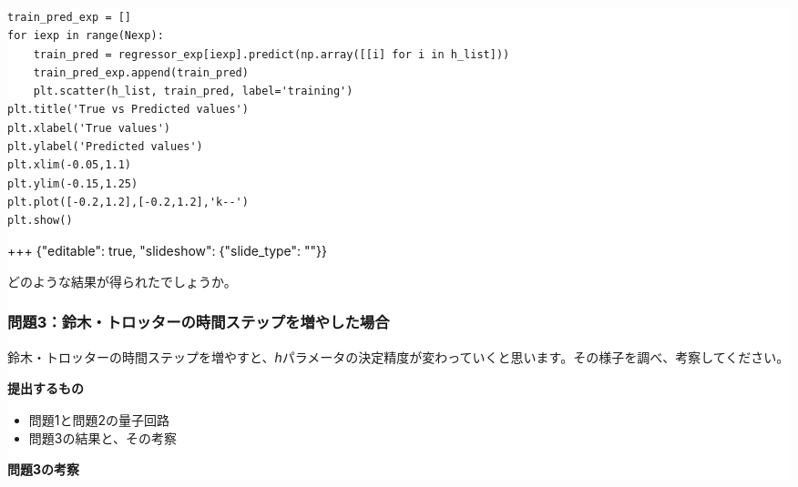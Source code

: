 ```{code-cell} ipython3
train_pred_exp = []
for iexp in range(Nexp):
    train_pred = regressor_exp[iexp].predict(np.array([[i] for i in h_list]))
    train_pred_exp.append(train_pred)
    plt.scatter(h_list, train_pred, label='training')
plt.title('True vs Predicted values')
plt.xlabel('True values')
plt.ylabel('Predicted values')
plt.xlim(-0.05,1.1)
plt.ylim(-0.15,1.25)
plt.plot([-0.2,1.2],[-0.2,1.2],'k--')
plt.show()
```

+++ {"editable": true, "slideshow": {"slide_type": ""}}

どのような結果が得られたでしょうか。

### 問題3：鈴木・トロッターの時間ステップを増やした場合

鈴木・トロッターの時間ステップを増やすと、$h$パラメータの決定精度が変わっていくと思います。その様子を調べ、考察してください。


**提出するもの**
- 問題1と問題2の量子回路
- 問題3の結果と、その考察

**問題3の考察**


